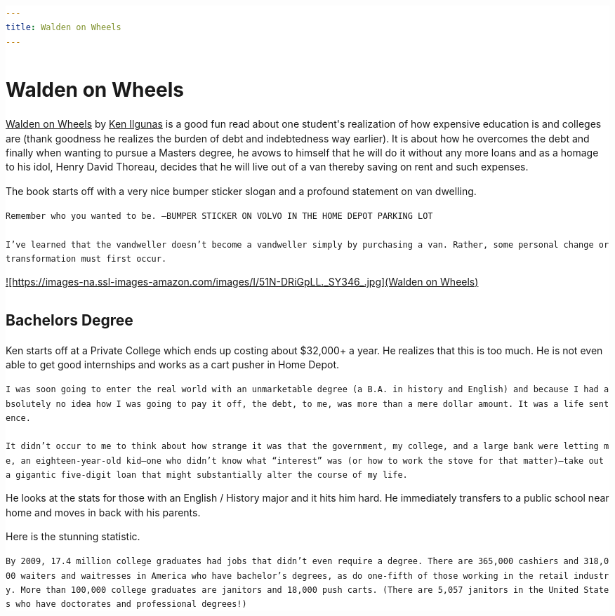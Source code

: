 ```yaml
---
title: Walden on Wheels
---
```


# Walden on Wheels

[Walden on Wheels](https://www.amazon.com/Walden-Wheels-Open-Road-Freedom-ebook/dp/B00B77UDWU/) by [Ken Ilgunas](http://www.kenilgunas.com/) is a good fun read about one student's realization of how expensive education is and colleges are (thank goodness he realizes the burden of debt and indebtedness way earlier). It is about how he overcomes the debt and finally when wanting to pursue a Masters degree, he avows to himself that he will do it without any more loans and as a homage to his idol, Henry David Thoreau, decides that he will live out of a van thereby saving on rent and such expenses.

The book starts off with a very nice bumper sticker slogan and a profound statement on van dwelling.

```
Remember who you wanted to be. —BUMPER STICKER ON VOLVO IN THE HOME DEPOT PARKING LOT

I’ve learned that the vandweller doesn’t become a vandweller simply by purchasing a van. Rather, some personal change or transformation must first occur.
```

<a href="https://www.amazon.com/Walden-Wheels-Open-Road-Freedom-ebook/dp/B00B77UDWU/">
![https://images-na.ssl-images-amazon.com/images/I/51N-DRiGpLL._SY346_.jpg](Walden on Wheels)
</a>


## Bachelors Degree

Ken starts off at a Private College which ends up costing about $32,000+ a year. He realizes that this is too much. He is not even able to get good internships and works as a cart pusher in Home Depot.

```
I was soon going to enter the real world with an unmarketable degree (a B.A. in history and English) and because I had absolutely no idea how I was going to pay it off, the debt, to me, was more than a mere dollar amount. It was a life sentence.

It didn’t occur to me to think about how strange it was that the government, my college, and a large bank were letting me, an eighteen-year-old kid—one who didn’t know what “interest” was (or how to work the stove for that matter)—take out a gigantic five-digit loan that might substantially alter the course of my life.
```

He looks at the stats for those with an English / History major and it hits him hard. He immediately transfers to a public school near home and moves in back with his parents.

Here is the stunning statistic.

```
By 2009, 17.4 million college graduates had jobs that didn’t even require a degree. There are 365,000 cashiers and 318,000 waiters and waitresses in America who have bachelor’s degrees, as do one-fifth of those working in the retail industry. More than 100,000 college graduates are janitors and 18,000 push carts. (There are 5,057 janitors in the United States who have doctorates and professional degrees!)
```
